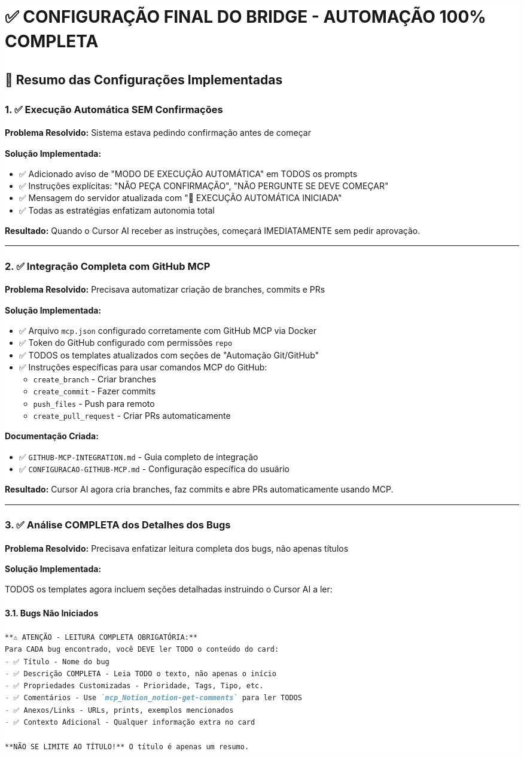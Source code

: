 # ✅ CONFIGURAÇÃO FINAL DO BRIDGE - AUTOMAÇÃO 100% COMPLETA

## 🎯 Resumo das Configurações Implementadas

### 1. ✅ Execução Automática SEM Confirmações

**Problema Resolvido:** Sistema estava pedindo confirmação antes de começar

**Solução Implementada:**
- ✅ Adicionado aviso de "MODO DE EXECUÇÃO AUTOMÁTICA" em TODOS os prompts
- ✅ Instruções explícitas: "NÃO PEÇA CONFIRMAÇÃO", "NÃO PERGUNTE SE DEVE COMEÇAR"
- ✅ Mensagem do servidor atualizada com "🚨 EXECUÇÃO AUTOMÁTICA INICIADA"
- ✅ Todas as estratégias enfatizam autonomia total

**Resultado:** Quando o Cursor AI receber as instruções, começará IMEDIATAMENTE sem pedir aprovação.

---

### 2. ✅ Integração Completa com GitHub MCP

**Problema Resolvido:** Precisava automatizar criação de branches, commits e PRs

**Solução Implementada:**
- ✅ Arquivo `mcp.json` configurado corretamente com GitHub MCP via Docker
- ✅ Token do GitHub configurado com permissões `repo`
- ✅ TODOS os templates atualizados com seções de "Automação Git/GitHub"
- ✅ Instruções específicas para usar comandos MCP do GitHub:
  * `create_branch` - Criar branches
  * `create_commit` - Fazer commits
  * `push_files` - Push para remoto
  * `create_pull_request` - Criar PRs automaticamente

**Documentação Criada:**
- ✅ `GITHUB-MCP-INTEGRATION.md` - Guia completo de integração
- ✅ `CONFIGURACAO-GITHUB-MCP.md` - Configuração específica do usuário

**Resultado:** Cursor AI agora cria branches, faz commits e abre PRs automaticamente usando MCP.

---

### 3. ✅ Análise COMPLETA dos Detalhes dos Bugs

**Problema Resolvido:** Precisava enfatizar leitura completa dos bugs, não apenas títulos

**Solução Implementada:**

TODOS os templates agora incluem seções detalhadas instruindo o Cursor AI a ler:

#### 3.1. Bugs Não Iniciados
```markdown
**⚠️ ATENÇÃO - LEITURA COMPLETA OBRIGATÓRIA:**
Para CADA bug encontrado, você DEVE ler TODO o conteúdo do card:
- ✅ Título - Nome do bug
- ✅ Descrição COMPLETA - Leia TODO o texto, não apenas o início
- ✅ Propriedades Customizadas - Prioridade, Tags, Tipo, etc.
- ✅ Comentários - Use `mcp_Notion_notion-get-comments` para ler TODOS
- ✅ Anexos/Links - URLs, prints, exemplos mencionados
- ✅ Contexto Adicional - Qualquer informação extra no card

**NÃO SE LIMITE AO TÍTULO!** O título é apenas um resumo.
```
